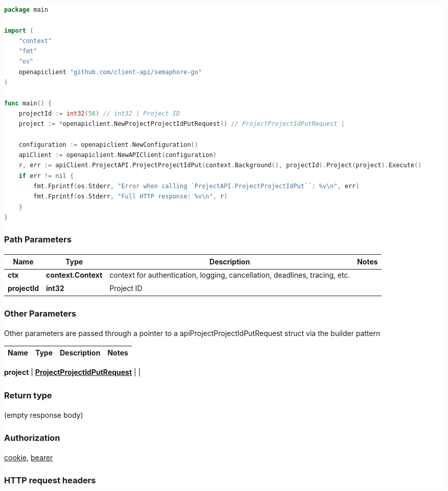 ```go
package main

import (
	"context"
	"fmt"
	"os"
	openapiclient "github.com/client-api/semaphore-go"
)

func main() {
	projectId := int32(56) // int32 | Project ID
	project := *openapiclient.NewProjectProjectIdPutRequest() // ProjectProjectIdPutRequest | 

	configuration := openapiclient.NewConfiguration()
	apiClient := openapiclient.NewAPIClient(configuration)
	r, err := apiClient.ProjectAPI.ProjectProjectIdPut(context.Background(), projectId).Project(project).Execute()
	if err != nil {
		fmt.Fprintf(os.Stderr, "Error when calling `ProjectAPI.ProjectProjectIdPut``: %v\n", err)
		fmt.Fprintf(os.Stderr, "Full HTTP response: %v\n", r)
	}
}
```

### Path Parameters


Name | Type | Description  | Notes
------------- | ------------- | ------------- | -------------
**ctx** | **context.Context** | context for authentication, logging, cancellation, deadlines, tracing, etc.
**projectId** | **int32** | Project ID | 

### Other Parameters

Other parameters are passed through a pointer to a apiProjectProjectIdPutRequest struct via the builder pattern


Name | Type | Description  | Notes
------------- | ------------- | ------------- | -------------

 **project** | [**ProjectProjectIdPutRequest**](ProjectProjectIdPutRequest.md) |  | 

### Return type

 (empty response body)

### Authorization

[cookie](../README.md#cookie), [bearer](../README.md#bearer)

### HTTP request headers
